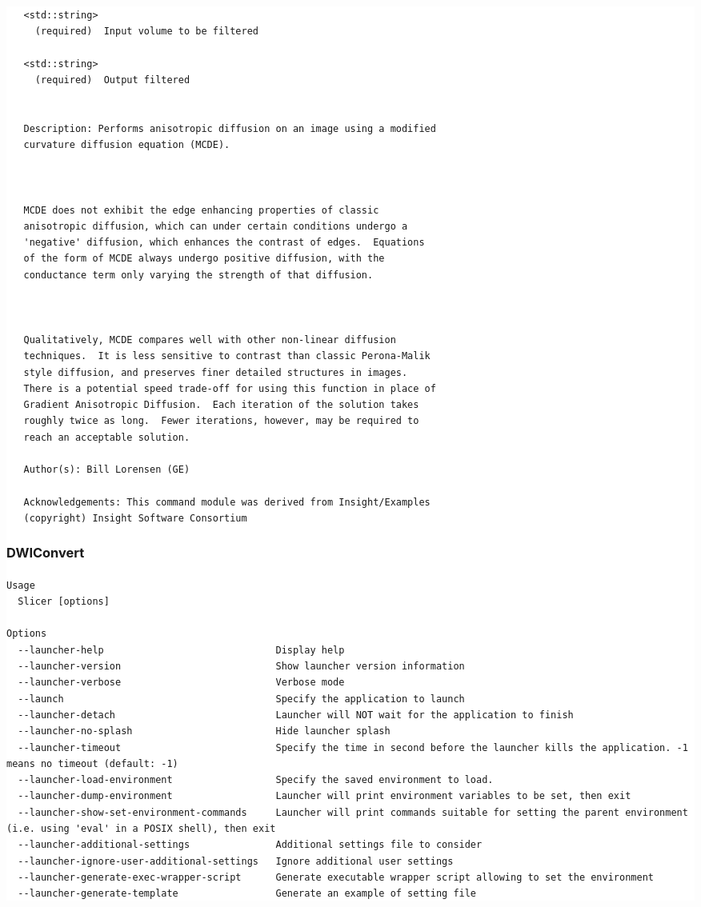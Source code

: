        <std::string>
         (required)  Input volume to be filtered

       <std::string>
         (required)  Output filtered


       Description: Performs anisotropic diffusion on an image using a modified
       curvature diffusion equation (MCDE).



       MCDE does not exhibit the edge enhancing properties of classic
       anisotropic diffusion, which can under certain conditions undergo a
       'negative' diffusion, which enhances the contrast of edges.  Equations
       of the form of MCDE always undergo positive diffusion, with the
       conductance term only varying the strength of that diffusion.



       Qualitatively, MCDE compares well with other non-linear diffusion
       techniques.  It is less sensitive to contrast than classic Perona-Malik
       style diffusion, and preserves finer detailed structures in images.
       There is a potential speed trade-off for using this function in place of
       Gradient Anisotropic Diffusion.  Each iteration of the solution takes
       roughly twice as long.  Fewer iterations, however, may be required to
       reach an acceptable solution.

       Author(s): Bill Lorensen (GE)

       Acknowledgements: This command module was derived from Insight/Examples
       (copyright) Insight Software Consortium


### DWIConvert

    Usage
      Slicer [options]

    Options
      --launcher-help                              Display help
      --launcher-version                           Show launcher version information
      --launcher-verbose                           Verbose mode
      --launch                                     Specify the application to launch
      --launcher-detach                            Launcher will NOT wait for the application to finish
      --launcher-no-splash                         Hide launcher splash
      --launcher-timeout                           Specify the time in second before the launcher kills the application. -1 means no timeout (default: -1)
      --launcher-load-environment                  Specify the saved environment to load.
      --launcher-dump-environment                  Launcher will print environment variables to be set, then exit
      --launcher-show-set-environment-commands     Launcher will print commands suitable for setting the parent environment (i.e. using 'eval' in a POSIX shell), then exit
      --launcher-additional-settings               Additional settings file to consider
      --launcher-ignore-user-additional-settings   Ignore additional user settings
      --launcher-generate-exec-wrapper-script      Generate executable wrapper script allowing to set the environment
      --launcher-generate-template                 Generate an example of setting file
